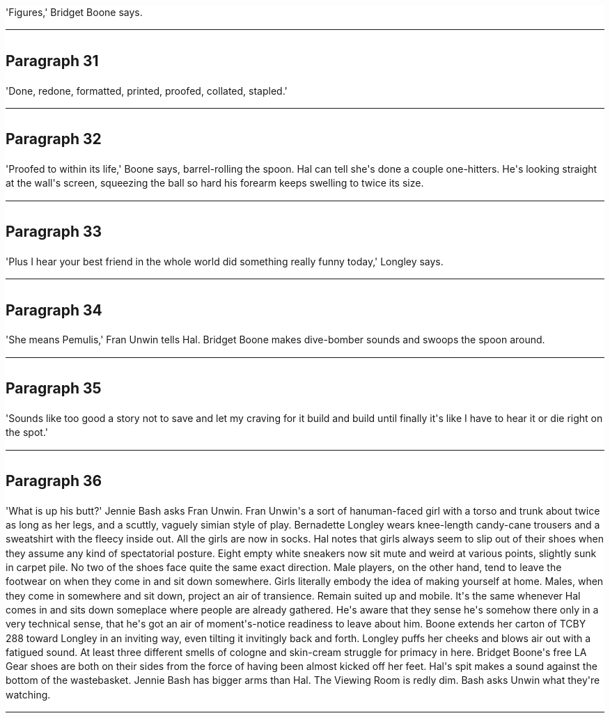 'Figures,' Bridget Boone says.

---
## Paragraph 31

'Done, redone, formatted, printed, proofed, collated, stapled.'

---
## Paragraph 32

'Proofed to within its life,' Boone says, barrel-rolling the spoon. Hal can tell she's done a couple one-hitters. He's looking straight at the wall's screen, squeezing the ball so hard his forearm keeps swelling to twice its size.

---
## Paragraph 33

'Plus I hear your best friend in the whole world did something really funny today,' Longley says.

---
## Paragraph 34

'She means Pemulis,' Fran Unwin tells Hal. Bridget Boone makes dive-bomber sounds and swoops the spoon around.

---
## Paragraph 35

'Sounds like too good a story not to save and let my craving for it build and build until finally it's like I have to hear it or die right on the spot.'

---
## Paragraph 36

'What is up his butt?' Jennie Bash asks Fran Unwin. Fran Unwin's a sort of hanuman-faced girl with a torso and trunk about twice as long as her legs, and a scuttly, vaguely simian style of play. Bernadette Longley wears knee-length candy-cane trousers and a sweatshirt with the fleecy inside out. All the girls are now in socks. Hal notes that girls always seem to slip out of their shoes when they assume any kind of spectatorial posture. Eight empty white sneakers now sit mute and weird at various points, slightly sunk in carpet pile. No two of the shoes face quite the same exact direction. Male players, on the other hand, tend to leave the footwear on when they come in and sit down somewhere. Girls literally embody the idea of making yourself at home. Males, when they come in somewhere and sit down, project an air of transience. Remain suited up and mobile. It's the same whenever Hal comes in and sits down someplace where people are already gathered. He's aware that they sense he's somehow there only in a very technical sense, that he's got an air of moment's-notice readiness to leave about him. Boone extends her carton of TCBY 288 toward Longley in an inviting way, even tilting it invitingly back and forth. Longley puffs her cheeks and blows air out with a fatigued sound. At least three different smells of cologne and skin-cream struggle for primacy in here. Bridget Boone's free LA Gear shoes are both on their sides from the force of having been almost kicked off her feet. Hal's spit makes a sound against the bottom of the wastebasket. Jennie Bash has bigger arms than Hal. The Viewing Room is redly dim. Bash asks Unwin what they're watching.

---